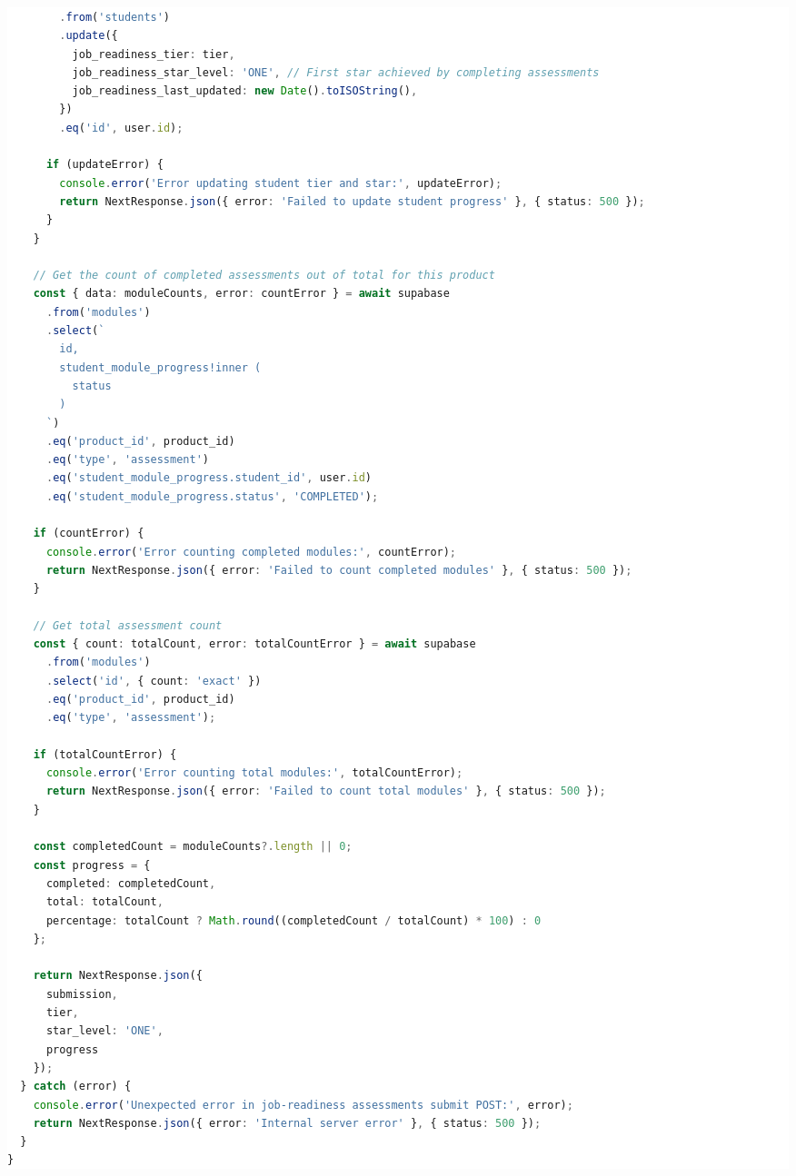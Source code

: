 ```typescript
        .from('students')
        .update({
          job_readiness_tier: tier,
          job_readiness_star_level: 'ONE', // First star achieved by completing assessments
          job_readiness_last_updated: new Date().toISOString(),
        })
        .eq('id', user.id);

      if (updateError) {
        console.error('Error updating student tier and star:', updateError);
        return NextResponse.json({ error: 'Failed to update student progress' }, { status: 500 });
      }
    }

    // Get the count of completed assessments out of total for this product
    const { data: moduleCounts, error: countError } = await supabase
      .from('modules')
      .select(`
        id,
        student_module_progress!inner (
          status
        )
      `)
      .eq('product_id', product_id)
      .eq('type', 'assessment')
      .eq('student_module_progress.student_id', user.id)
      .eq('student_module_progress.status', 'COMPLETED');

    if (countError) {
      console.error('Error counting completed modules:', countError);
      return NextResponse.json({ error: 'Failed to count completed modules' }, { status: 500 });
    }

    // Get total assessment count
    const { count: totalCount, error: totalCountError } = await supabase
      .from('modules')
      .select('id', { count: 'exact' })
      .eq('product_id', product_id)
      .eq('type', 'assessment');

    if (totalCountError) {
      console.error('Error counting total modules:', totalCountError);
      return NextResponse.json({ error: 'Failed to count total modules' }, { status: 500 });
    }

    const completedCount = moduleCounts?.length || 0;
    const progress = {
      completed: completedCount,
      total: totalCount,
      percentage: totalCount ? Math.round((completedCount / totalCount) * 100) : 0
    };

    return NextResponse.json({
      submission,
      tier,
      star_level: 'ONE',
      progress
    });
  } catch (error) {
    console.error('Unexpected error in job-readiness assessments submit POST:', error);
    return NextResponse.json({ error: 'Internal server error' }, { status: 500 });
  }
}
```